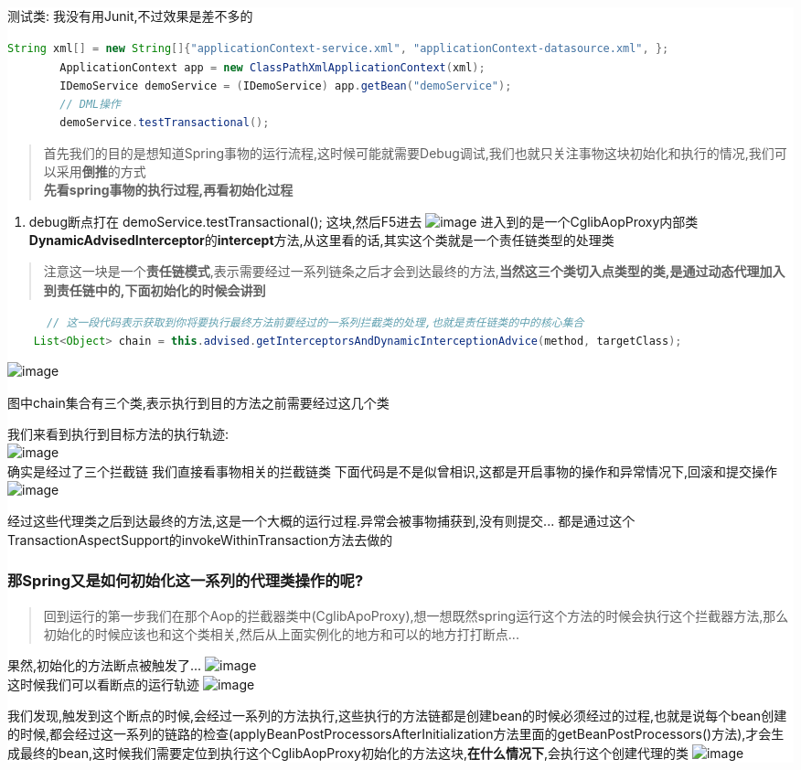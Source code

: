 测试类: 我没有用Junit,不过效果是差不多的
``` java
String xml[] = new String[]{"applicationContext-service.xml", "applicationContext-datasource.xml", };
        ApplicationContext app = new ClassPathXmlApplicationContext(xml);
        IDemoService demoService = (IDemoService) app.getBean("demoService");
        // DML操作
        demoService.testTransactional();
```

> 首先我们的目的是想知道Spring事物的运行流程,这时候可能就需要Debug调试,我们也就只关注事物这块初始化和执行的情况,我们可以采用**倒推**的方式  
> **先看spring事物的执行过程,再看初始化过程**


1. debug断点打在 demoService.testTransactional(); 这块,然后F5进去
    ![image](http://upload-images.jianshu.io/upload_images/6370985-7470d7262e7b3521.png?imageMogr2/auto-orient/strip%7CimageView2/2/w/1240)
    进入到的是一个CglibAopProxy内部类**DynamicAdvisedInterceptor**的**intercept**方法,从这里看的话,其实这个类就是一个责任链类型的处理类

> 注意这一块是一个**责任链模式**,表示需要经过一系列链条之后才会到达最终的方法,**当然这三个类切入点类型的类,是通过动态代理加入到责任链中的,下面初始化的时候会讲到**
```java
      // 这一段代码表示获取到你将要执行最终方法前要经过的一系列拦截类的处理,也就是责任链类的中的核心集合
	List<Object> chain = this.advised.getInterceptorsAndDynamicInterceptionAdvice(method, targetClass);
```
![image](http://upload-images.jianshu.io/upload_images/6370985-2afc80bb6abf7b66.png?imageMogr2/auto-orient/strip%7CimageView2/2/w/1240)

图中chain集合有三个类,表示执行到目的方法之前需要经过这几个类

我们来看到执行到目标方法的执行轨迹:  
![image](http://upload-images.jianshu.io/upload_images/6370985-e320aa216e729eef.png?imageMogr2/auto-orient/strip%7CimageView2/2/w/1240)  
确实是经过了三个拦截链
我们直接看事物相关的拦截链类
下面代码是不是似曾相识,这都是开启事物的操作和异常情况下,回滚和提交操作
![image](http://upload-images.jianshu.io/upload_images/6370985-13759d4bed6bddab.png?imageMogr2/auto-orient/strip%7CimageView2/2/w/1240)  

经过这些代理类之后到达最终的方法,这是一个大概的运行过程.异常会被事物捕获到,没有则提交... 都是通过这个TransactionAspectSupport的invokeWithinTransaction方法去做的

### 那Spring又是如何初始化这一系列的代理类操作的呢?
>   回到运行的第一步我们在那个Aop的拦截器类中(CglibApoProxy),想一想既然spring运行这个方法的时候会执行这个拦截器方法,那么初始化的时候应该也和这个类相关,然后从上面实例化的地方和可以的地方打打断点...


果然,初始化的方法断点被触发了...
![image](http://upload-images.jianshu.io/upload_images/6370985-6ff579ea38128041.png?imageMogr2/auto-orient/strip%7CimageView2/2/w/1240)    
这时候我们可以看断点的运行轨迹
![image](http://upload-images.jianshu.io/upload_images/6370985-9b2ca3b235415118.png?imageMogr2/auto-orient/strip%7CimageView2/2/w/1240) 

我们发现,触发到这个断点的时候,会经过一系列的方法执行,这些执行的方法链都是创建bean的时候必须经过的过程,也就是说每个bean创建的时候,都会经过这一系列的链路的检查(applyBeanPostProcessorsAfterInitialization方法里面的getBeanPostProcessors()方法),才会生成最终的bean,这时候我们需要定位到执行这个CglibAopProxy初始化的方法这块,**在什么情况下**,会执行这个创建代理的类
 ![image](http://upload-images.jianshu.io/upload_images/6370985-645e4389abb11e03.png?imageMogr2/auto-orient/strip%7CimageView2/2/w/1240) 
